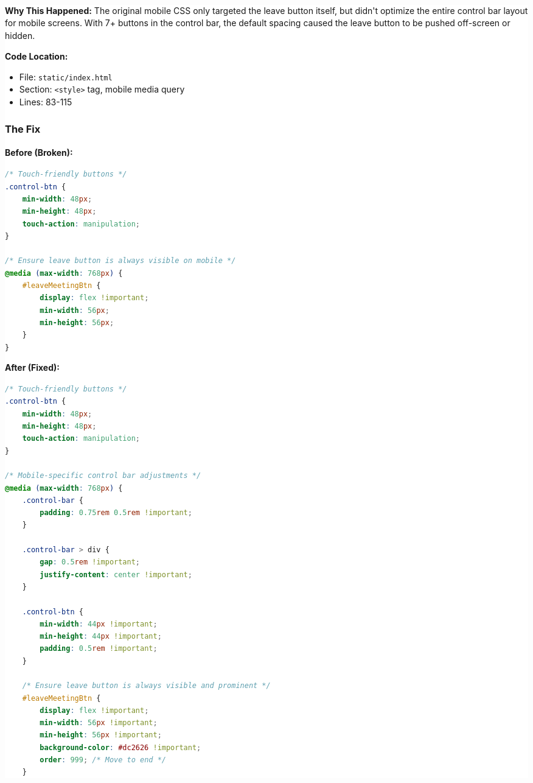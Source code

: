 **Why This Happened:**
The original mobile CSS only targeted the leave button itself, but didn't optimize the entire control bar layout for mobile screens. With 7+ buttons in the control bar, the default spacing caused the leave button to be pushed off-screen or hidden.

**Code Location:**
- File: `static/index.html`
- Section: `<style>` tag, mobile media query
- Lines: 83-115

### The Fix

**Before (Broken):**
```css
/* Touch-friendly buttons */
.control-btn {
    min-width: 48px;
    min-height: 48px;
    touch-action: manipulation;
}

/* Ensure leave button is always visible on mobile */
@media (max-width: 768px) {
    #leaveMeetingBtn {
        display: flex !important;
        min-width: 56px;
        min-height: 56px;
    }
}
```

**After (Fixed):**
```css
/* Touch-friendly buttons */
.control-btn {
    min-width: 48px;
    min-height: 48px;
    touch-action: manipulation;
}

/* Mobile-specific control bar adjustments */
@media (max-width: 768px) {
    .control-bar {
        padding: 0.75rem 0.5rem !important;
    }
    
    .control-bar > div {
        gap: 0.5rem !important;
        justify-content: center !important;
    }
    
    .control-btn {
        min-width: 44px !important;
        min-height: 44px !important;
        padding: 0.5rem !important;
    }
    
    /* Ensure leave button is always visible and prominent */
    #leaveMeetingBtn {
        display: flex !important;
        min-width: 56px !important;
        min-height: 56px !important;
        background-color: #dc2626 !important;
        order: 999; /* Move to end */
    }
```